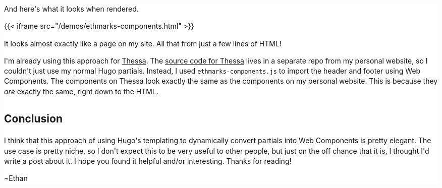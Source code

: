 
And here's what it looks when rendered.

{{< iframe src="/demos/ethmarks-components.html" >}}

It looks almost exactly like a page on my site. All that from just a few lines of HTML!

I'm already using this approach for [Thessa](https://ethmarks.github.io/thessa/). The [source code for Thessa](https://github.com/ethmarks/thessa) lives in a separate repo from my personal website, so I couldn't just use my normal Hugo partials. Instead, I used `ethmarks-components.js` to import the header and footer using Web Components. The components on Thessa look exactly the same as the components on my personal website. This is because they *are* exactly the same, right down to the HTML.

## Conclusion

I think that this approach of using Hugo's templating to dynamically convert partials into Web Components is pretty elegant. The use case is pretty niche, so I don't expect this to be very useful to other people, but just on the off chance that it is, I thought I'd write a post about it. I hope you found it helpful and/or interesting. Thanks for reading!

~Ethan
